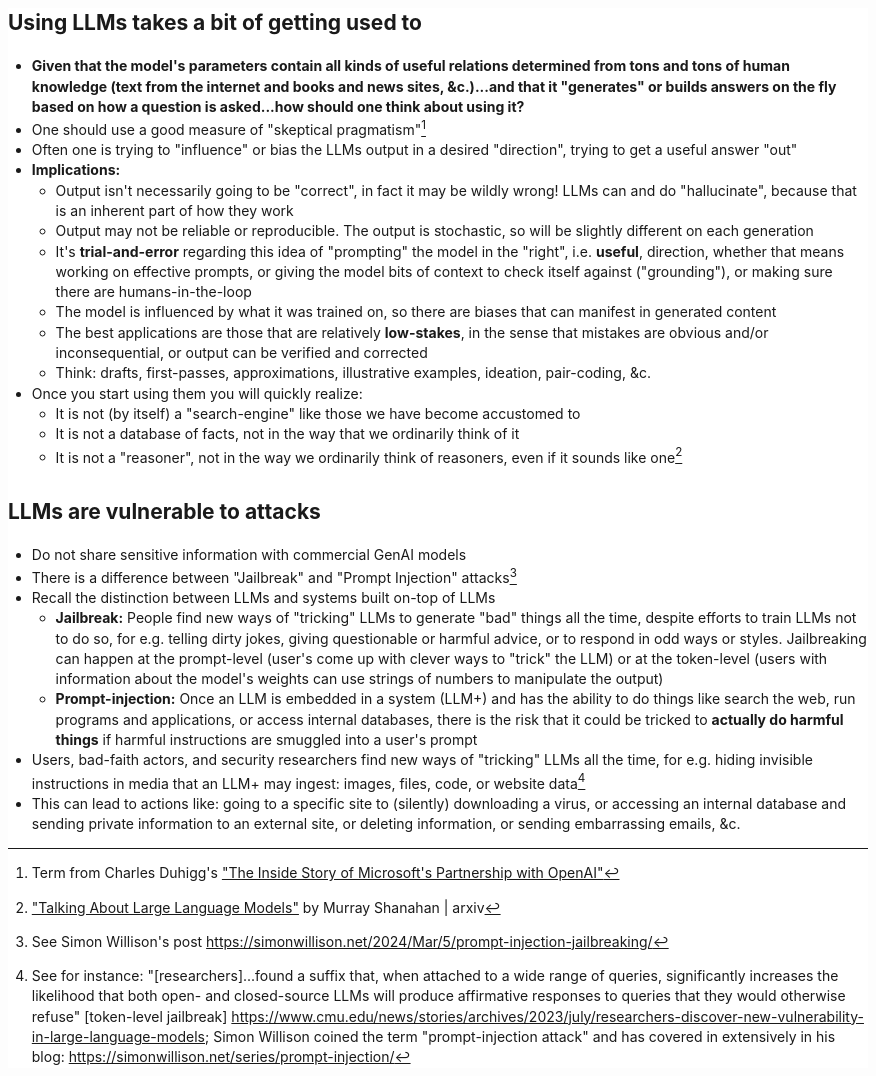 
## Using LLMs takes a bit of getting used to

-   **Given that the model's parameters contain all kinds of useful relations determined from tons and tons of human knowledge (text from the internet and books and news sites, &c.)...and that it "generates" or builds answers on the fly based on how a question is asked...how should one think about using it?**
-   One should use a good measure of "skeptical pragmatism"[^5]
-   Often one is trying to "influence" or bias the LLMs output in a desired "direction", trying to get a useful answer "out"
-   **Implications:**
    -   Output isn't necessarily going to be "correct", in fact it may be wildly wrong! LLMs can and do "hallucinate", because that is an inherent part of how they work
    -   Output may not be reliable or reproducible. The output is stochastic, so will be slightly different on each generation
    -   It's **trial-and-error** regarding this idea of "prompting" the model in the "right", i.e. **useful**, direction, whether that means working on effective prompts, or giving the model bits of context to check itself against ("grounding"), or making sure there are humans-in-the-loop
    -   The model is influenced by what it was trained on, so there are biases that can manifest in generated content
    -   The best applications are those that are relatively **low-stakes**, in the sense that mistakes are obvious and/or inconsequential, or output can be verified and corrected
    -   Think: drafts, first-passes, approximations, illustrative examples, ideation, pair-coding, &c.
-   Once you start using them you will quickly realize:
    -   It is not (by itself) a "search-engine" like those we have become accustomed to
    -   It is not a database of facts, not in the way that we ordinarily think of it
    -   It is not a "reasoner", not in the way we ordinarily think of reasoners, even if it sounds like one[^6]

[^5]: Term from Charles Duhigg's ["The Inside Story of Microsoft's Partnership with OpenAI"](%5Bhttps://www.newyorker.com/magazine/2023/12/11/the-inside-story-of-microsofts-partnership-with-openai%5D(https://www.newyorker.com/magazine/2023/12/11/the-inside-story-of-microsofts-partnership-with-openai))

[^6]: ["Talking About Large Language Models"](%5Bhttps://arxiv.org/abs/2212.03551%5D(https://arxiv.org/abs/2212.03551)) by Murray Shanahan \| arxiv

## LLMs are vulnerable to attacks

-   Do not share sensitive information with commercial GenAI models
-   There is a difference between "Jailbreak" and "Prompt Injection" attacks[^7]
-   Recall the distinction between LLMs and systems built on-top of LLMs
    -   **Jailbreak:** People find new ways of "tricking" LLMs to generate "bad" things all the time, despite efforts to train LLMs not to do so, for e.g. telling dirty jokes, giving questionable or harmful advice, or to respond in odd ways or styles. Jailbreaking can happen at the prompt-level (user's come up with clever ways to "trick" the LLM) or at the token-level (users with information about the model's weights can use strings of numbers to manipulate the output)
    -   **Prompt-injection:** Once an LLM is embedded in a system (LLM+) and has the ability to do things like search the web, run programs and applications, or access internal databases, there is the risk that it could be tricked to **actually do harmful things** if harmful instructions are smuggled into a user's prompt
-   Users, bad-faith actors, and security researchers find new ways of "tricking" LLMs all the time, for e.g. hiding invisible instructions in media that an LLM+ may ingest: images, files, code, or website data[^8]
-   This can lead to actions like: going to a specific site to (silently) downloading a virus, or accessing an internal database and sending private information to an external site, or deleting information, or sending embarrassing emails, &c.


[^1]: I am paraphrasing <https://plato.stanford.edu/entries/artificial-intelligence/index.html#ref-1>
[^2]: See <https://en.wikipedia.org/wiki/Generative_artificial_intelligence> for an overview
[^3]: Worth reading re copyright law: The New York Times' case against Microsoft and OpenAI (<https://www.nytimes.com/2023/12/27/business/media/new-york-times-open-ai-microsoft-lawsuit.html>)
[^4]: See this interactive article in the FT "Generative AI exists because of the transformer" (<https://ig.ft.com/generative-ai/>), and for a deeper dive: Andrej Karpathy's "LLMs for busy people" (<https://www.youtube.com/watch?v=zjkBMFhNj_g>) \| YouTube
[^7]: See Simon Willison's post <https://simonwillison.net/2024/Mar/5/prompt-injection-jailbreaking/>
[^8]: See for instance: "[researchers]...found a suffix that, when attached to a wide range of queries, significantly increases the likelihood that both open- and closed-source LLMs will produce affirmative responses to queries that they would otherwise refuse" [token-level jailbreak] <https://www.cmu.edu/news/stories/archives/2023/july/researchers-discover-new-vulnerability-in-large-language-models>; Simon Willison coined the term "prompt-injection attack" and has covered in extensively in his blog: <https://simonwillison.net/series/prompt-injection/>
[^9]: See ChatGPT advice for developers on guardrails: <https://cookbook.openai.com/examples/how_to_use_guardrails>, and the UK Government's "Guidance Generative AI Framework for HMG" (<https://www.gov.uk/government/publications/generative-ai-framework-for-hmg/generative-ai-framework-for-hmg-html#understanding-generative-ai>). See also: <https://simonwillison.net/2023/Apr/25/dual-llm-pattern/>
